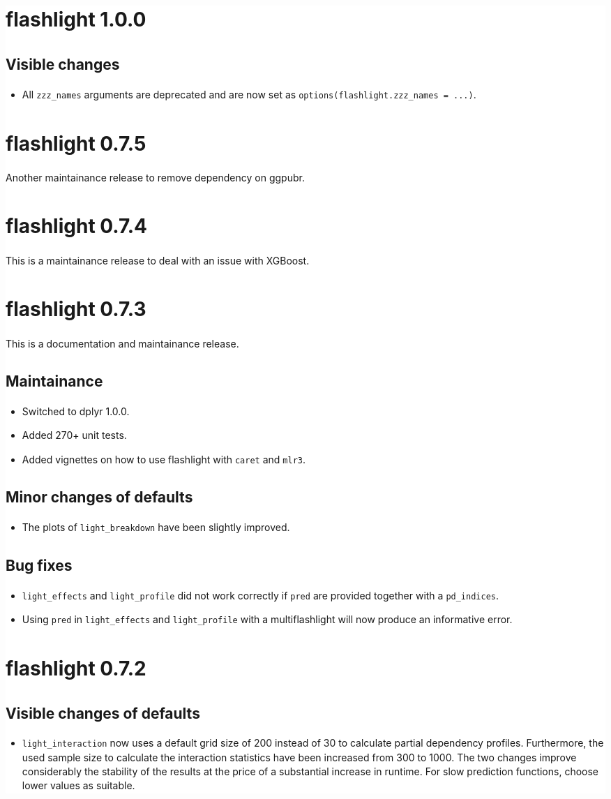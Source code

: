 # flashlight 1.0.0

## Visible changes

- All `zzz_names` arguments are deprecated and are now set as `options(flashlight.zzz_names = ...)`.

# flashlight 0.7.5

Another maintainance release to remove dependency on ggpubr.

# flashlight 0.7.4

This is a maintainance release to deal with an issue with XGBoost.

# flashlight 0.7.3

This is a documentation and maintainance release.

## Maintainance

- Switched to dplyr 1.0.0.

- Added 270+ unit tests.

- Added vignettes on how to use flashlight with `caret` and `mlr3`.

## Minor changes of defaults

- The plots of `light_breakdown` have been slightly improved.

## Bug fixes

- `light_effects` and `light_profile` did not work correctly if `pred` are provided together with a `pd_indices`.

- Using `pred` in `light_effects` and `light_profile` with a multiflashlight will now produce an informative error.

# flashlight 0.7.2

## Visible changes of defaults

- `light_interaction` now uses a default grid size of 200 instead of 30 to calculate partial dependency profiles. Furthermore, the used sample size to calculate the interaction statistics have been increased from 300 to 1000. The two changes improve considerably the stability of the results at the price of a substantial increase in runtime. For slow prediction functions, choose lower values as suitable.
